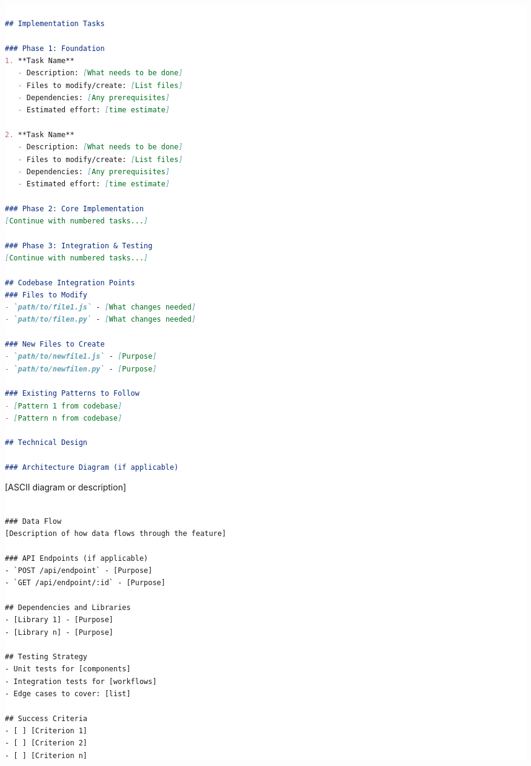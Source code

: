 ```markdown

## Implementation Tasks

### Phase 1: Foundation
1. **Task Name**
   - Description: [What needs to be done]
   - Files to modify/create: [List files]
   - Dependencies: [Any prerequisites]
   - Estimated effort: [time estimate]

2. **Task Name**
   - Description: [What needs to be done]
   - Files to modify/create: [List files]
   - Dependencies: [Any prerequisites]
   - Estimated effort: [time estimate]

### Phase 2: Core Implementation
[Continue with numbered tasks...]

### Phase 3: Integration & Testing
[Continue with numbered tasks...]

## Codebase Integration Points
### Files to Modify
- `path/to/file1.js` - [What changes needed]
- `path/to/filen.py` - [What changes needed]

### New Files to Create
- `path/to/newfile1.js` - [Purpose]
- `path/to/newfilen.py` - [Purpose]

### Existing Patterns to Follow
- [Pattern 1 from codebase]
- [Pattern n from codebase]

## Technical Design

### Architecture Diagram (if applicable)
```
[ASCII diagram or description]
```

### Data Flow
[Description of how data flows through the feature]

### API Endpoints (if applicable)
- `POST /api/endpoint` - [Purpose]
- `GET /api/endpoint/:id` - [Purpose]

## Dependencies and Libraries
- [Library 1] - [Purpose]
- [Library n] - [Purpose]

## Testing Strategy
- Unit tests for [components]
- Integration tests for [workflows]
- Edge cases to cover: [list]

## Success Criteria
- [ ] [Criterion 1]
- [ ] [Criterion 2]
- [ ] [Criterion n]

```
